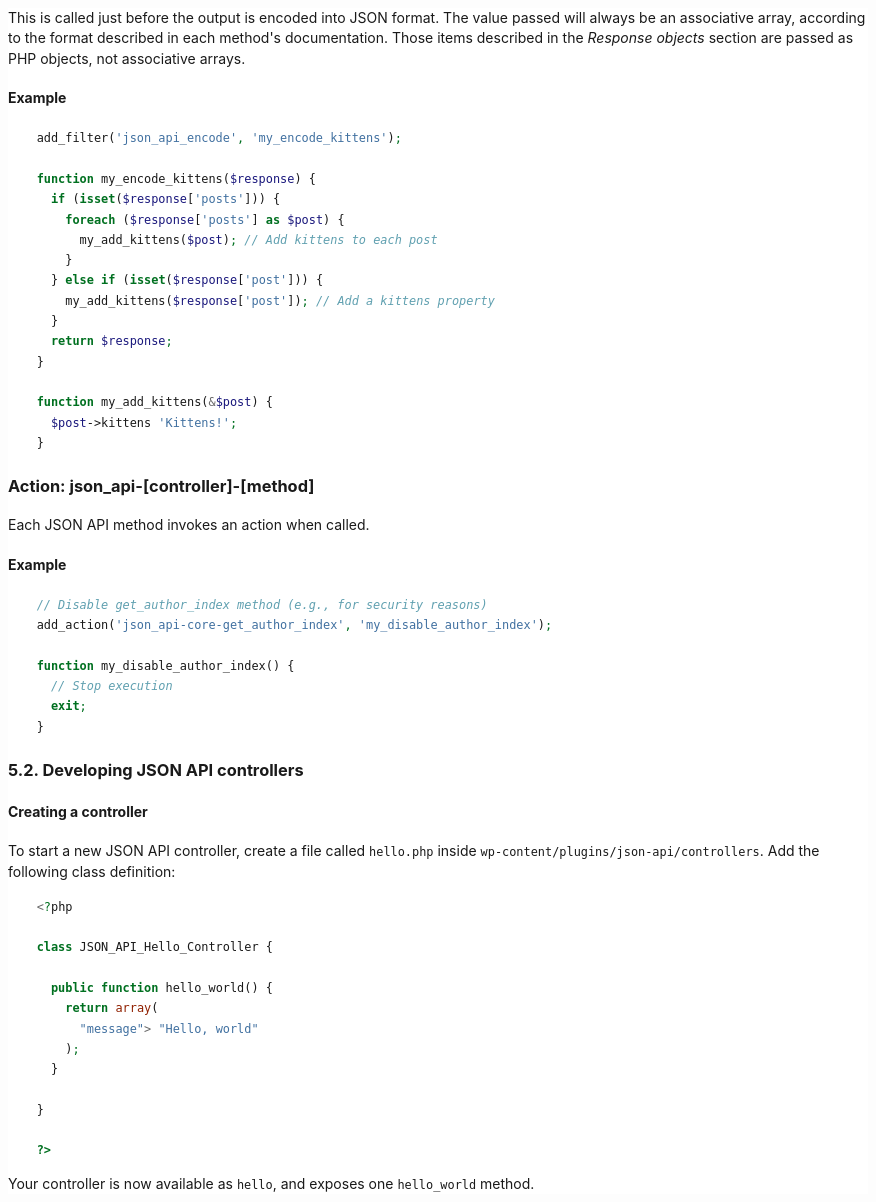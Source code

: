 This is called just before the output is encoded into JSON format. The value passed will always be an associative array, according to the format described in each method's documentation. Those items described in the *Response objects* section are passed as PHP objects, not associative arrays.

#### Example
```php
    add_filter('json_api_encode', 'my_encode_kittens');
    
    function my_encode_kittens($response) {
      if (isset($response['posts'])) {
        foreach ($response['posts'] as $post) {
          my_add_kittens($post); // Add kittens to each post
        }
      } else if (isset($response['post'])) {
        my_add_kittens($response['post']); // Add a kittens property
      }
      return $response;
    }
    
    function my_add_kittens(&$post) {
      $post->kittens 'Kittens!';
    }
```

### Action: json_api-[controller]-[method]

Each JSON API method invokes an action when called.

#### Example
```php
    // Disable get_author_index method (e.g., for security reasons)
    add_action('json_api-core-get_author_index', 'my_disable_author_index');
    
    function my_disable_author_index() {
      // Stop execution
      exit;
    }
```

### 5.2. Developing JSON API controllers

#### Creating a controller

To start a new JSON API controller, create a file called `hello.php` inside `wp-content/plugins/json-api/controllers`. Add the following class definition:
```php
    <?php
    
    class JSON_API_Hello_Controller {
      
      public function hello_world() {
        return array(
          "message"> "Hello, world"
        );
      }
      
    }
    
    ?>
```
Your controller is now available as `hello`, and exposes one `hello_world` method.
    